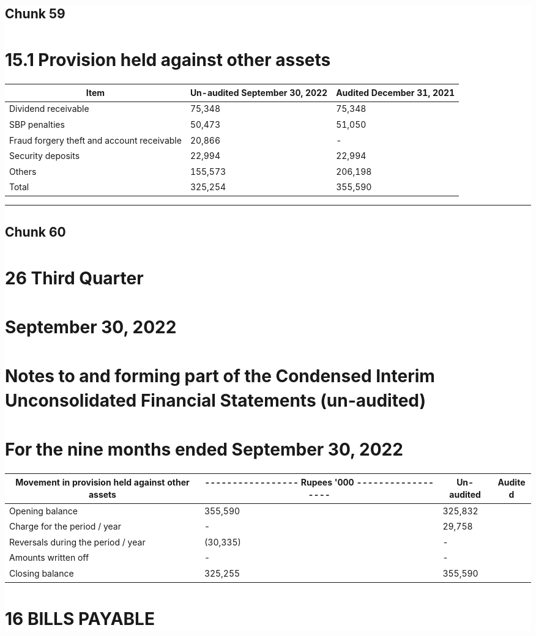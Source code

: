 ## Chunk 59

# 15.1 Provision held against other assets

| Item                                       | Un-audited September 30, 2022 | Audited December 31, 2021 |
| ------------------------------------------ | ----------------------------- | ------------------------- |
| Dividend receivable                        | 75,348                        | 75,348                    |
| SBP penalties                              | 50,473                        | 51,050                    |
| Fraud forgery theft and account receivable | 20,866                        | -                         |
| Security deposits                          | 22,994                        | 22,994                    |
| Others                                     | 155,573                       | 206,198                   |
| Total                                      | 325,254                       | 355,590                   |

---

## Chunk 60

# 26 Third Quarter

# September 30, 2022



# Notes to and forming part of the Condensed Interim Unconsolidated Financial Statements (un-audited)

# For the nine months ended September 30, 2022

| Movement in provision held against other assets | ----------------- Rupees '000 ------------------ | Un-audited | Audited |
| ----------------------------------------------- | ------------------------------------------------ | ---------- | ------- |
| Opening balance                                 | 355,590                                          | 325,832    |         |
| Charge for the period / year                    | -                                                | 29,758     |         |
| Reversals during the period / year              | (30,335)                                         | -          |         |
| Amounts written off                             | -                                                | -          |         |
| Closing balance                                 | 325,255                                          | 355,590    |         |

# 16 BILLS PAYABLE
